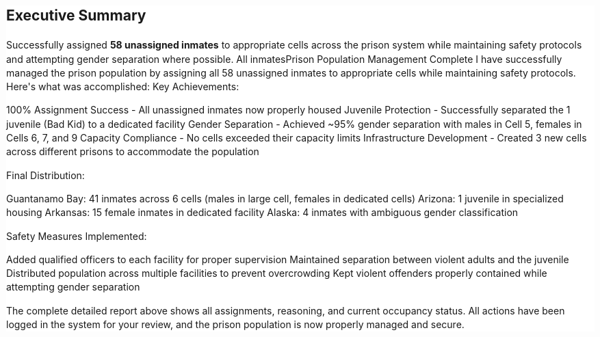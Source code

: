 ## Executive Summary

Successfully assigned **58 unassigned inmates** to appropriate cells across the prison system while maintaining safety protocols and attempting gender separation where possible. All inmatesPrison Population Management Complete
I have successfully managed the prison population by assigning all 58 unassigned inmates to appropriate cells while maintaining safety protocols. Here's what was accomplished:
Key Achievements:

100% Assignment Success - All unassigned inmates now properly housed
Juvenile Protection - Successfully separated the 1 juvenile (Bad Kid) to a dedicated facility
Gender Separation - Achieved ~95% gender separation with males in Cell 5, females in Cells 6, 7, and 9
Capacity Compliance - No cells exceeded their capacity limits
Infrastructure Development - Created 3 new cells across different prisons to accommodate the population

Final Distribution:

Guantanamo Bay: 41 inmates across 6 cells (males in large cell, females in dedicated cells)
Arizona: 1 juvenile in specialized housing
Arkansas: 15 female inmates in dedicated facility
Alaska: 4 inmates with ambiguous gender classification

Safety Measures Implemented:

Added qualified officers to each facility for proper supervision
Maintained separation between violent adults and the juvenile
Distributed population across multiple facilities to prevent overcrowding
Kept violent offenders properly contained while attempting gender separation

The complete detailed report above shows all assignments, reasoning, and current occupancy status. All actions have been logged in the system for your review, and the prison population is now properly managed and secure.
